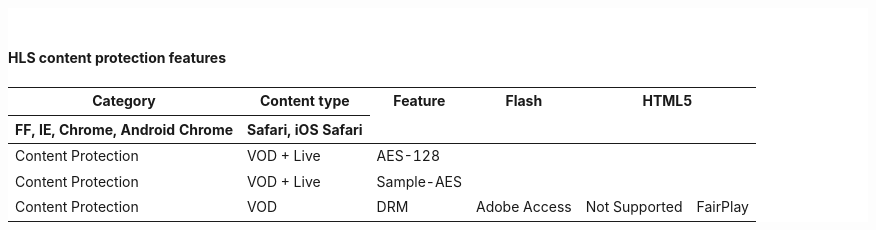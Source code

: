    <td colname="col7" align="center" valign="middle"><img href="assets/supported15.png" id="image_D794D76DADE747A9BC839B37E32ECBAD" /> </td> 
  </tr> 
 </tbody> 
</table>

#### HLS content protection features

<table id="table_613AF7D254424965AE11C5189D9A7BA8">  
 <thead> 
  <tr> 
   <th colname="col1" morerows="1" class="entry"> Category </th> 
   <th colname="col2" morerows="1" class="entry"> Content type </th> 
   <th colname="col3" morerows="1" class="entry"> Feature </th> 
   <th colname="col4" morerows="1" align="center" class="entry"> Flash </th> 
   <th align="center" class="entry" colspan="2"> HTML5 </th> 
  </tr> 
  <tr> 
   <th colname="col5" align="center" class="entry"> FF, IE, Chrome, Android Chrome </th> 
   <th colname="col7" align="center" class="entry"> Safari, iOS Safari </th> 
  </tr> 
 </thead>
 <tbody> 
  <tr> 
   <td colname="col1"> Content Protection </td> 
   <td colname="col2"> VOD + Live </td> 
   <td colname="col3"> AES-128 </td> 
   <td colname="col4" align="center" valign="middle"><img href="assets/supported15.png" id="image_D77A174E4686437A8D6B1F8FD80D3159" /> </td> 
   <td colname="col5" align="center" valign="middle"><img href="assets/supported15.png" id="image_7DFAE4665A2A4DF0B08E05FD2F32A4F0" /> </td> 
   <td colname="col7" align="center" valign="middle"><img href="assets/supported15.png" id="image_AE67505BF11041F29C535F37EF94BF3F" /> </td> 
  </tr> 
  <tr> 
   <td colname="col1"> Content Protection </td> 
   <td colname="col2"> VOD + Live </td> 
   <td colname="col3"> Sample-AES </td> 
   <td colname="col4" align="center" valign="middle"><img href="assets/supported15.png" id="image_8C9A5B0D652240CBA58B4CD6839A0D29" /> </td> 
   <td colname="col5" align="center" valign="middle"><img href="assets/supported15.png" id="image_3EA74DF02D504DD6A7804811B3E888F9" /> </td> 
   <td colname="col7" align="center" valign="middle"><img href="assets/supported15.png" id="image_B248BBE6A312422BB9DAE9D5774B4C58" /> </td> 
  </tr> 
  <tr> 
   <td colname="col1"> Content Protection </td> 
   <td colname="col2"> VOD </td> 
   <td colname="col3"> DRM </td> 
   <td colname="col4" valign="middle" align="center"> Adobe Access </td> 
   <td colname="col5" align="center" valign="middle"> Not Supported </td> 
   <td colname="col7" valign="middle" align="center"> FairPlay </td> 
  </tr> 
 </tbody> 
</table>
